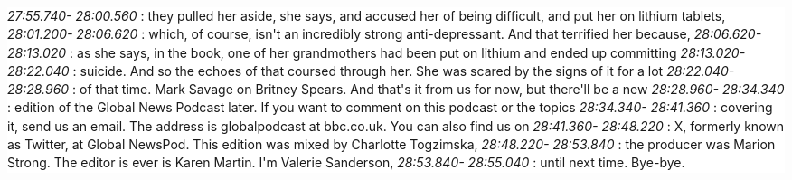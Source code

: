 *27:55.740- 28:00.560* :  they pulled her aside, she says, and accused her of being difficult, and put her on lithium tablets,
*28:01.200- 28:06.620* :  which, of course, isn't an incredibly strong anti-depressant. And that terrified her because,
*28:06.620- 28:13.020* :  as she says, in the book, one of her grandmothers had been put on lithium and ended up committing
*28:13.020- 28:22.040* :  suicide. And so the echoes of that coursed through her. She was scared by the signs of it for a lot
*28:22.040- 28:28.960* :  of that time. Mark Savage on Britney Spears. And that's it from us for now, but there'll be a new
*28:28.960- 28:34.340* :  edition of the Global News Podcast later. If you want to comment on this podcast or the topics
*28:34.340- 28:41.360* :  covering it, send us an email. The address is globalpodcast at bbc.co.uk. You can also find us on
*28:41.360- 28:48.220* :  X, formerly known as Twitter, at Global NewsPod. This edition was mixed by Charlotte Togzimska,
*28:48.220- 28:53.840* :  the producer was Marion Strong. The editor is ever is Karen Martin. I'm Valerie Sanderson,
*28:53.840- 28:55.040* :  until next time. Bye-bye.
